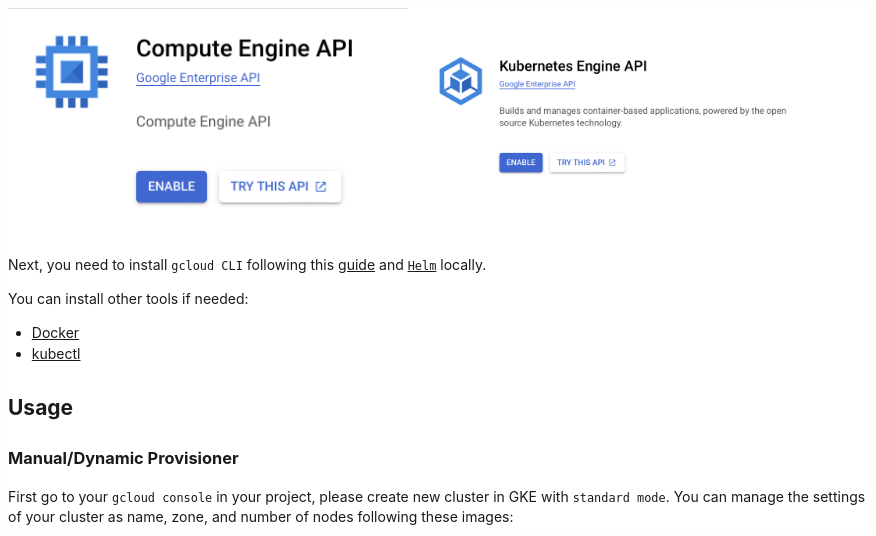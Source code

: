   <img src="https://github.com/tdtu98/JAIST_Chatbot_v3/blob/main/images/gcloud_enable_compute_engine.png" width="400" />
  <img src="https://github.com/tdtu98/JAIST_Chatbot_v3/blob/main/images/gcloud_enable_k8s_engine.png" width="400" height="226" /> 
</p>

Next, you need to install ```gcloud CLI``` following this [guide](https://cloud.google.com/sdk/docs/install-sdk) and [```Helm```](https://helm.sh/docs/intro/install) locally.

You can install other tools if needed:
- [Docker](https://docs.docker.com/engine/install/)
- [kubectl](https://kubernetes.io/docs/tasks/tools/)
## Usage
### Manual/Dynamic Provisioner
First go to your ```gcloud console``` in your project, please create new cluster in GKE with ```standard mode```. You can manage the settings of your cluster as name, zone, and number of nodes following these images:
<p align="center"> 